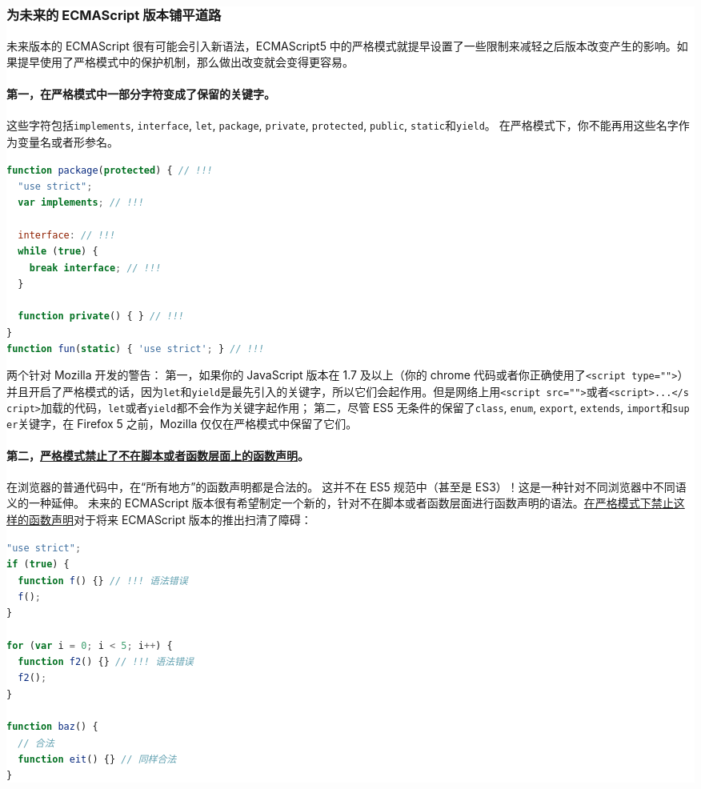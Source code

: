 ### 为未来的 ECMAScript 版本铺平道路

未来版本的 ECMAScript 很有可能会引入新语法，ECMAScript5 中的严格模式就提早设置了一些限制来减轻之后版本改变产生的影响。如果提早使用了严格模式中的保护机制，那么做出改变就会变得更容易。

#### 第一，在严格模式中一部分字符变成了保留的关键字。
这些字符包括`implements`, `interface`, `let`, `package`, `private`, `protected`, `public`, `static`和`yield`。
在严格模式下，你不能再用这些名字作为变量名或者形参名。
```js
function package(protected) { // !!!
  "use strict";
  var implements; // !!!

  interface: // !!!
  while (true) {
    break interface; // !!!
  }

  function private() { } // !!!
}
function fun(static) { 'use strict'; } // !!!
```

两个针对 Mozilla 开发的警告：
	第一，如果你的 JavaScript 版本在 1.7 及以上（你的 chrome 代码或者你正确使用了`<script type="">`）并且开启了严格模式的话，因为`let`和`yield`是最先引入的关键字，所以它们会起作用。但是网络上用`<script src="">`或者`<script>...</script>`加载的代码，`let`或者`yield`都不会作为关键字起作用；
	第二，尽管 ES5 无条件的保留了`class`, `enum`, `export`, `extends`, `import`和`super`关键字，在 Firefox 5 之前，Mozilla 仅仅在严格模式中保留了它们。

#### 第二，[严格模式禁止了不在脚本或者函数层面上的函数声明](https://whereswalden.com/2011/01/24/new-es5-strict-mode-requirement-function-statements-not-at-top-level-of-a-program-or-function-are-prohibited/)。

在浏览器的普通代码中，在“所有地方”的函数声明都是合法的。
这并不在 ES5 规范中（甚至是 ES3）！这是一种针对不同浏览器中不同语义的一种延伸。
未来的 ECMAScript 版本很有希望制定一个新的，针对不在脚本或者函数层面进行函数声明的语法。[在严格模式下禁止这样的函数声明](http://wiki.ecmascript.org/doku.php?id=conventions:no_non_standard_strict_decls)对于将来 ECMAScript 版本的推出扫清了障碍：
```js
"use strict";
if (true) {
  function f() {} // !!! 语法错误
  f();
}

for (var i = 0; i < 5; i++) {
  function f2() {} // !!! 语法错误
  f2();
}

function baz() {
  // 合法
  function eit() {} // 同样合法
}
```

